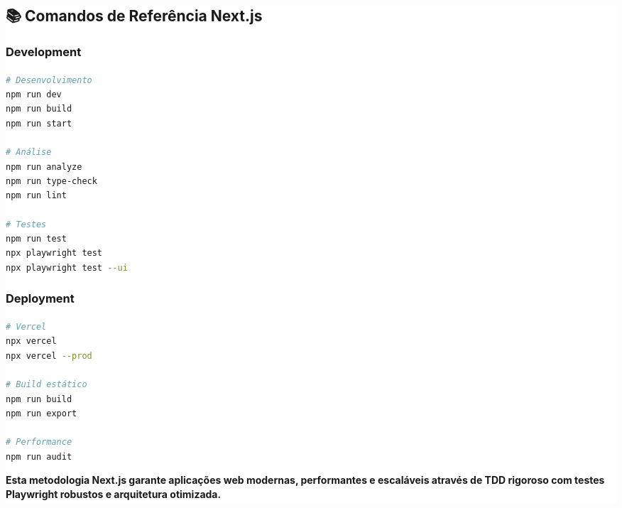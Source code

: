 
## 📚 Comandos de Referência Next.js

### **Development**
```bash
# Desenvolvimento
npm run dev
npm run build
npm run start

# Análise
npm run analyze
npm run type-check
npm run lint

# Testes
npm run test
npx playwright test
npx playwright test --ui
```

### **Deployment**
```bash
# Vercel
npx vercel
npx vercel --prod

# Build estático
npm run build
npm run export

# Performance
npm run audit
```

**Esta metodologia Next.js garante aplicações web modernas, performantes e escaláveis através de TDD rigoroso com testes Playwright robustos e arquitetura otimizada.**